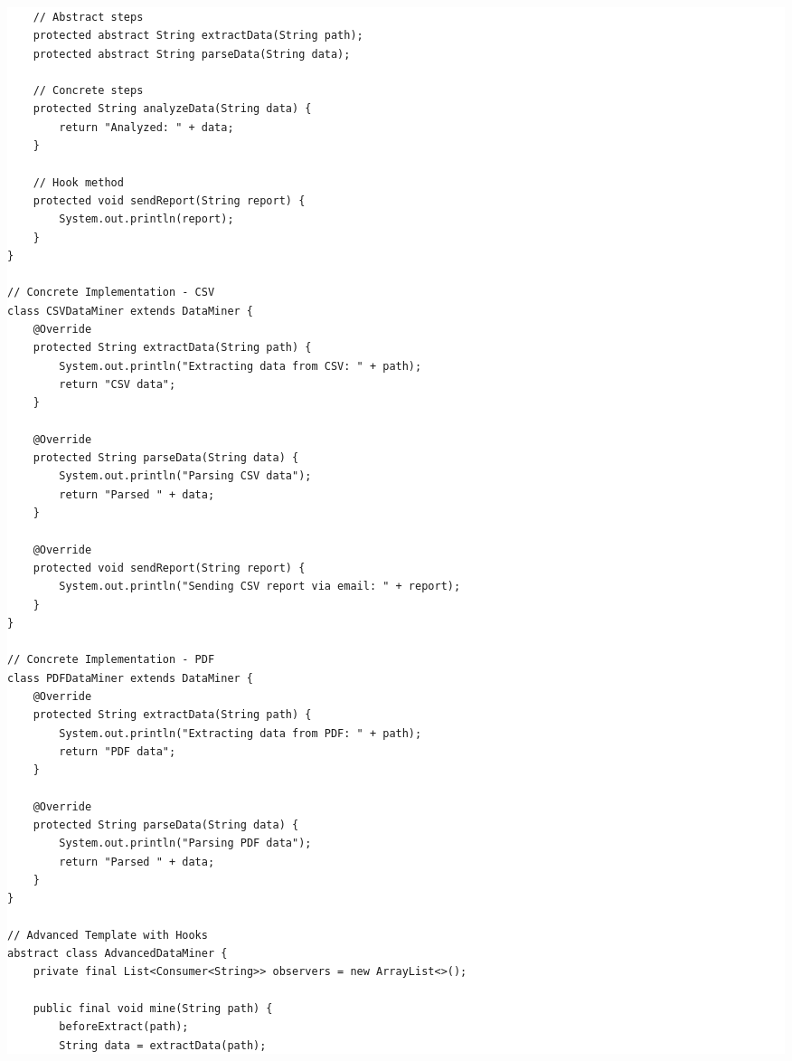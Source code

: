         // Abstract steps
        protected abstract String extractData(String path);
        protected abstract String parseData(String data);

        // Concrete steps
        protected String analyzeData(String data) {
            return "Analyzed: " + data;
        }

        // Hook method
        protected void sendReport(String report) {
            System.out.println(report);
        }
    }

    // Concrete Implementation - CSV
    class CSVDataMiner extends DataMiner {
        @Override
        protected String extractData(String path) {
            System.out.println("Extracting data from CSV: " + path);
            return "CSV data";
        }

        @Override
        protected String parseData(String data) {
            System.out.println("Parsing CSV data");
            return "Parsed " + data;
        }

        @Override
        protected void sendReport(String report) {
            System.out.println("Sending CSV report via email: " + report);
        }
    }

    // Concrete Implementation - PDF
    class PDFDataMiner extends DataMiner {
        @Override
        protected String extractData(String path) {
            System.out.println("Extracting data from PDF: " + path);
            return "PDF data";
        }

        @Override
        protected String parseData(String data) {
            System.out.println("Parsing PDF data");
            return "Parsed " + data;
        }
    }

    // Advanced Template with Hooks
    abstract class AdvancedDataMiner {
        private final List<Consumer<String>> observers = new ArrayList<>();

        public final void mine(String path) {
            beforeExtract(path);
            String data = extractData(path);
            